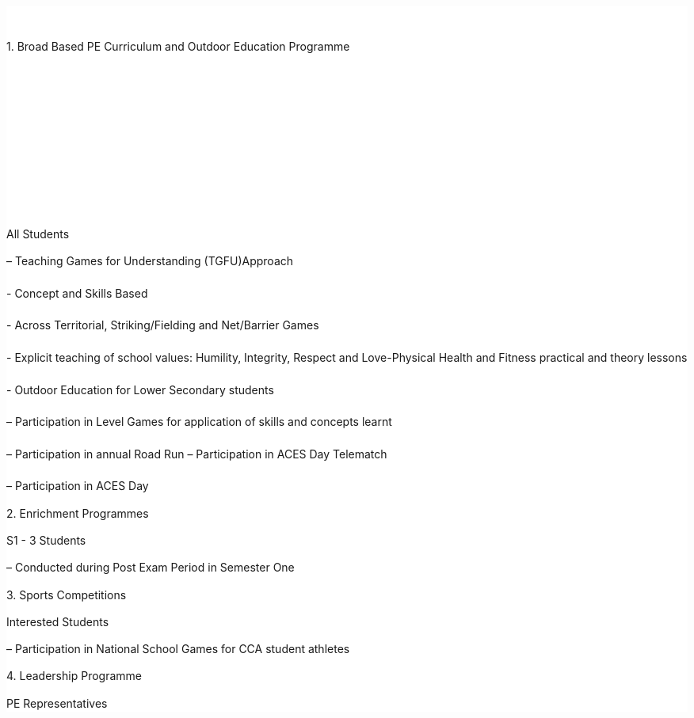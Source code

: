 <br>
<br>1. Broad Based PE Curriculum and Outdoor Education Programme</p>
</td>
<td rowspan="1" colspan="1">
<p>
<br>
<br>
<br>
<br>
<br>
<br>
<br>
<br>
<br>
<br>All Students</p>
</td>
<td rowspan="1" colspan="1">
<p>– Teaching Games for Understanding (TGFU)Approach
<br>
<br>- Concept and Skills Based
<br>
<br>- Across Territorial, Striking/Fielding and Net/Barrier Games
<br>
<br>- Explicit teaching of school values: Humility, Integrity, Respect and
Love-Physical Health and Fitness practical and theory lessons
<br>
<br>- Outdoor Education for Lower Secondary students
<br>
<br>– Participation in Level Games for application of skills and concepts
learnt
<br>
<br>– Participation in annual Road Run – Participation in ACES Day Telematch
<br>
<br>– Participation in ACES Day</p>
</td>
</tr>
<tr>
<td rowspan="1" colspan="1">
<p>2. Enrichment Programmes</p>
</td>
<td rowspan="1" colspan="1">
<p>S1 - 3 Students</p>
</td>
<td rowspan="1" colspan="1">
<p>– Conducted during Post Exam Period in Semester One</p>
</td>
</tr>
<tr>
<td rowspan="1" colspan="1">
<p>3. Sports Competitions</p>
</td>
<td rowspan="1" colspan="1">
<p>Interested Students</p>
</td>
<td rowspan="1" colspan="1">
<p>– Participation in National School Games for CCA student athletes</p>
</td>
</tr>
<tr>
<td rowspan="1" colspan="1">
<p>4. Leadership Programme</p>
</td>
<td rowspan="1" colspan="1">
<p>PE Representatives</p>